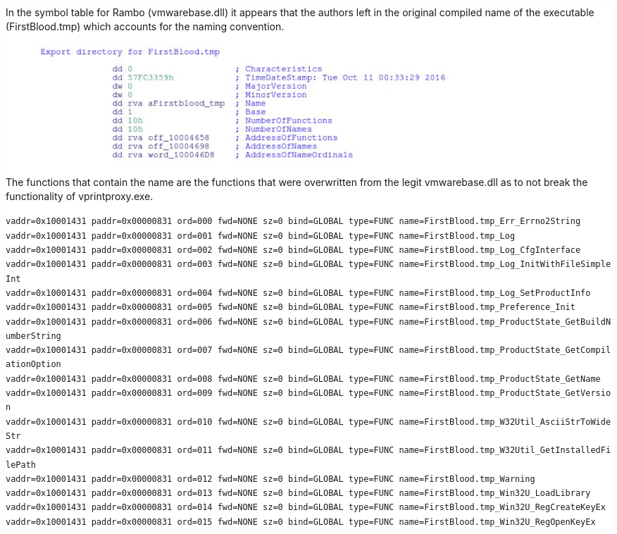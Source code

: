 In the symbol table for Rambo (vmwarebase.dll) it appears that the authors left in the original compiled name of the executable (FirstBlood.tmp) which accounts for the naming convention. 

<figure>
<img src="/images/rambo19.jpg">
</figure>

The functions that contain the name are the functions that were overwritten from the legit vmwarebase.dll as to not break the functionality of vprintproxy.exe.

```
vaddr=0x10001431 paddr=0x00000831 ord=000 fwd=NONE sz=0 bind=GLOBAL type=FUNC name=FirstBlood.tmp_Err_Errno2String
vaddr=0x10001431 paddr=0x00000831 ord=001 fwd=NONE sz=0 bind=GLOBAL type=FUNC name=FirstBlood.tmp_Log
vaddr=0x10001431 paddr=0x00000831 ord=002 fwd=NONE sz=0 bind=GLOBAL type=FUNC name=FirstBlood.tmp_Log_CfgInterface
vaddr=0x10001431 paddr=0x00000831 ord=003 fwd=NONE sz=0 bind=GLOBAL type=FUNC name=FirstBlood.tmp_Log_InitWithFileSimpleInt
vaddr=0x10001431 paddr=0x00000831 ord=004 fwd=NONE sz=0 bind=GLOBAL type=FUNC name=FirstBlood.tmp_Log_SetProductInfo
vaddr=0x10001431 paddr=0x00000831 ord=005 fwd=NONE sz=0 bind=GLOBAL type=FUNC name=FirstBlood.tmp_Preference_Init
vaddr=0x10001431 paddr=0x00000831 ord=006 fwd=NONE sz=0 bind=GLOBAL type=FUNC name=FirstBlood.tmp_ProductState_GetBuildNumberString
vaddr=0x10001431 paddr=0x00000831 ord=007 fwd=NONE sz=0 bind=GLOBAL type=FUNC name=FirstBlood.tmp_ProductState_GetCompilationOption
vaddr=0x10001431 paddr=0x00000831 ord=008 fwd=NONE sz=0 bind=GLOBAL type=FUNC name=FirstBlood.tmp_ProductState_GetName
vaddr=0x10001431 paddr=0x00000831 ord=009 fwd=NONE sz=0 bind=GLOBAL type=FUNC name=FirstBlood.tmp_ProductState_GetVersion
vaddr=0x10001431 paddr=0x00000831 ord=010 fwd=NONE sz=0 bind=GLOBAL type=FUNC name=FirstBlood.tmp_W32Util_AsciiStrToWideStr
vaddr=0x10001431 paddr=0x00000831 ord=011 fwd=NONE sz=0 bind=GLOBAL type=FUNC name=FirstBlood.tmp_W32Util_GetInstalledFilePath
vaddr=0x10001431 paddr=0x00000831 ord=012 fwd=NONE sz=0 bind=GLOBAL type=FUNC name=FirstBlood.tmp_Warning
vaddr=0x10001431 paddr=0x00000831 ord=013 fwd=NONE sz=0 bind=GLOBAL type=FUNC name=FirstBlood.tmp_Win32U_LoadLibrary
vaddr=0x10001431 paddr=0x00000831 ord=014 fwd=NONE sz=0 bind=GLOBAL type=FUNC name=FirstBlood.tmp_Win32U_RegCreateKeyEx
vaddr=0x10001431 paddr=0x00000831 ord=015 fwd=NONE sz=0 bind=GLOBAL type=FUNC name=FirstBlood.tmp_Win32U_RegOpenKeyEx
```
